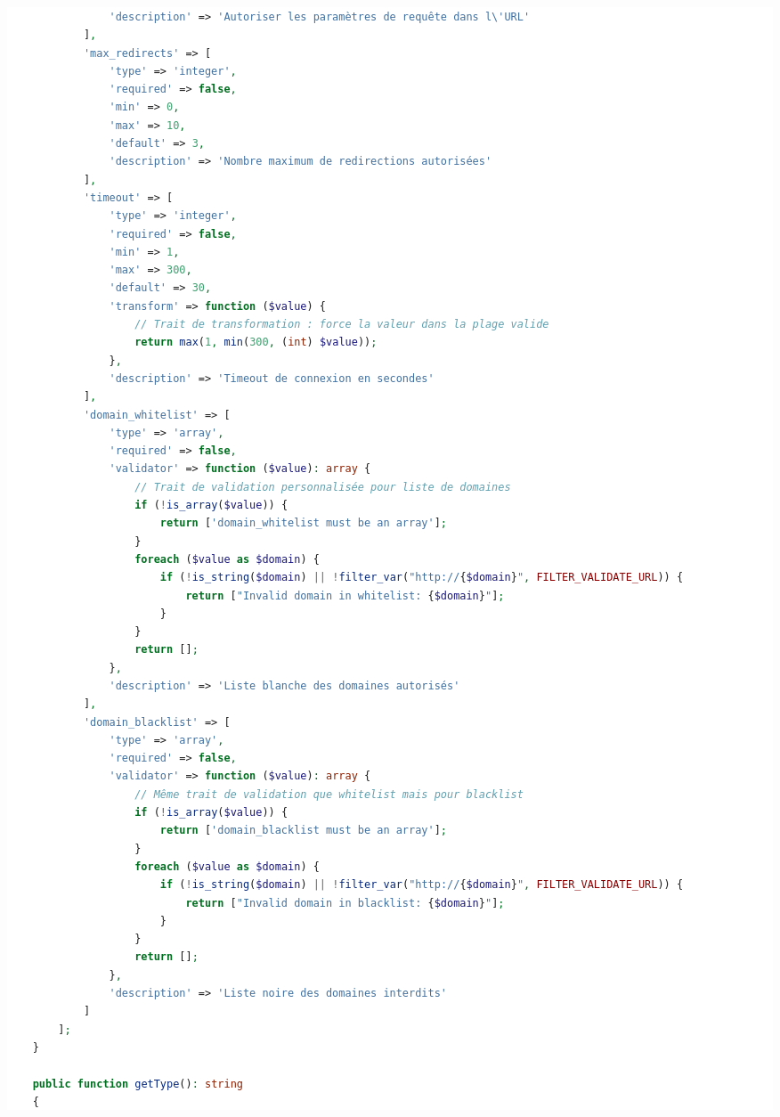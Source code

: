 ```php
                'description' => 'Autoriser les paramètres de requête dans l\'URL'
            ],
            'max_redirects' => [
                'type' => 'integer',
                'required' => false,
                'min' => 0,
                'max' => 10,
                'default' => 3,
                'description' => 'Nombre maximum de redirections autorisées'
            ],
            'timeout' => [
                'type' => 'integer',
                'required' => false,
                'min' => 1,
                'max' => 300,
                'default' => 30,
                'transform' => function ($value) {
                    // Trait de transformation : force la valeur dans la plage valide
                    return max(1, min(300, (int) $value));
                },
                'description' => 'Timeout de connexion en secondes'
            ],
            'domain_whitelist' => [
                'type' => 'array',
                'required' => false,
                'validator' => function ($value): array {
                    // Trait de validation personnalisée pour liste de domaines
                    if (!is_array($value)) {
                        return ['domain_whitelist must be an array'];
                    }
                    foreach ($value as $domain) {
                        if (!is_string($domain) || !filter_var("http://{$domain}", FILTER_VALIDATE_URL)) {
                            return ["Invalid domain in whitelist: {$domain}"];
                        }
                    }
                    return [];
                },
                'description' => 'Liste blanche des domaines autorisés'
            ],
            'domain_blacklist' => [
                'type' => 'array',
                'required' => false,
                'validator' => function ($value): array {
                    // Même trait de validation que whitelist mais pour blacklist
                    if (!is_array($value)) {
                        return ['domain_blacklist must be an array'];
                    }
                    foreach ($value as $domain) {
                        if (!is_string($domain) || !filter_var("http://{$domain}", FILTER_VALIDATE_URL)) {
                            return ["Invalid domain in blacklist: {$domain}"];
                        }
                    }
                    return [];
                },
                'description' => 'Liste noire des domaines interdits'
            ]
        ];
    }
    
    public function getType(): string
    {
```